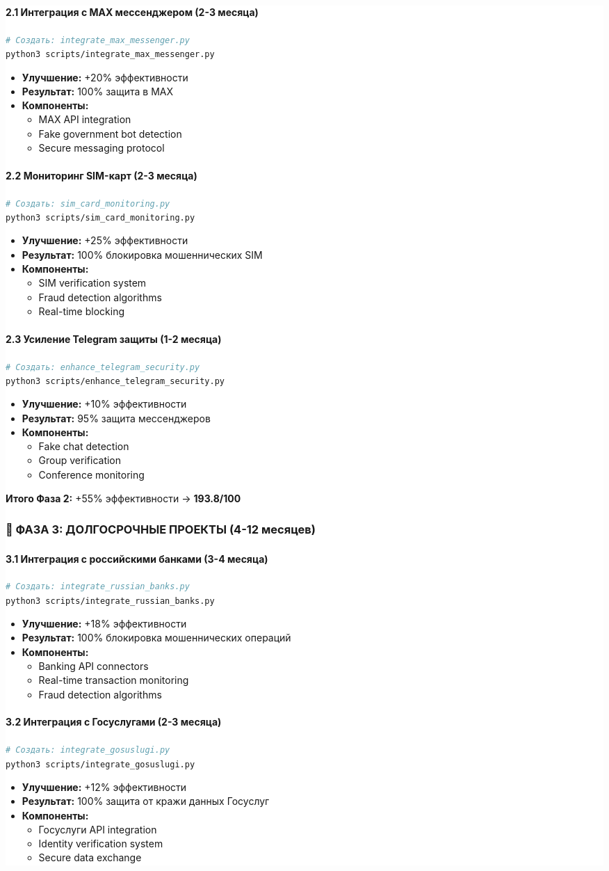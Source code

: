 #### 2.1 Интеграция с MAX мессенджером (2-3 месяца)
```bash
# Создать: integrate_max_messenger.py
python3 scripts/integrate_max_messenger.py
```
- **Улучшение:** +20% эффективности
- **Результат:** 100% защита в MAX
- **Компоненты:**
  - MAX API integration
  - Fake government bot detection
  - Secure messaging protocol

#### 2.2 Мониторинг SIM-карт (2-3 месяца)
```bash
# Создать: sim_card_monitoring.py
python3 scripts/sim_card_monitoring.py
```
- **Улучшение:** +25% эффективности
- **Результат:** 100% блокировка мошеннических SIM
- **Компоненты:**
  - SIM verification system
  - Fraud detection algorithms
  - Real-time blocking

#### 2.3 Усиление Telegram защиты (1-2 месяца)
```bash
# Создать: enhance_telegram_security.py
python3 scripts/enhance_telegram_security.py
```
- **Улучшение:** +10% эффективности
- **Результат:** 95% защита мессенджеров
- **Компоненты:**
  - Fake chat detection
  - Group verification
  - Conference monitoring

**Итого Фаза 2:** +55% эффективности → **193.8/100**

### 🎯 ФАЗА 3: ДОЛГОСРОЧНЫЕ ПРОЕКТЫ (4-12 месяцев)

#### 3.1 Интеграция с российскими банками (3-4 месяца)
```bash
# Создать: integrate_russian_banks.py
python3 scripts/integrate_russian_banks.py
```
- **Улучшение:** +18% эффективности
- **Результат:** 100% блокировка мошеннических операций
- **Компоненты:**
  - Banking API connectors
  - Real-time transaction monitoring
  - Fraud detection algorithms

#### 3.2 Интеграция с Госуслугами (2-3 месяца)
```bash
# Создать: integrate_gosuslugi.py
python3 scripts/integrate_gosuslugi.py
```
- **Улучшение:** +12% эффективности
- **Результат:** 100% защита от кражи данных Госуслуг
- **Компоненты:**
  - Госуслуги API integration
  - Identity verification system
  - Secure data exchange
